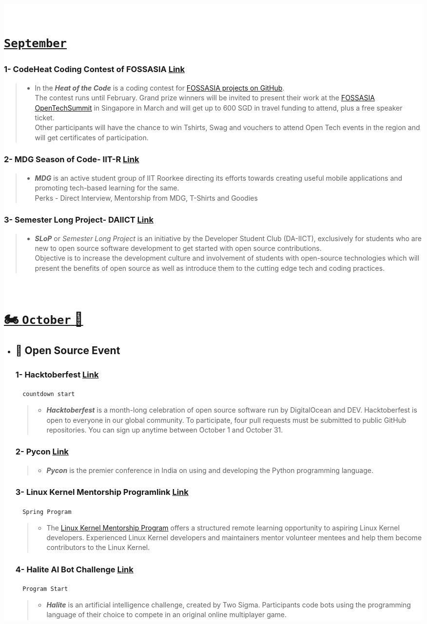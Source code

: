 <br/>  
  
# <u> `September` </u>  
  
### 1- CodeHeat Coding Contest of FOSSASIA  [Link](https://codeheat.org)  
  >- In the ***Heat of the Code*** is a coding contest for [FOSSASIA projects on GitHub](https://github.com/fossasia/).    
    The contest runs until February. Grand prize winners will be invited to present their work at the [FOSSASIA OpenTechSummit](https://2020.fossasia.org/) in Singapore in March and will get up to 600 SGD in travel funding to attend, plus a free speaker ticket.  
	  Other participants will have the chance to win Tshirts, Swag and vouchers to attend Open Tech events in the region and will get certificates of participation.  
   
  ### 2- MDG Season of Code- IIT-R [Link](http://mdg.iitr.ac.in/soc.html)   
   >- ***MDG*** is an active student group of IIT Roorkee directing its efforts towards creating useful mobile applications and promoting tech-based learning for the same.  
	    Perks - Direct Interview, Mentorship from MDG, T-Shirts and Goodies
     
  ### 3- Semester Long Project- DAIICT [Link](https://slop.dscdaiict.in/)   
   >- ***SLoP*** or *Semester Long Project* is an initiative by the Developer Student Club (DA-IICT), exclusively for students who are new to open source software development to get started with open source contributions.  
	    Objective is to increase the development culture and involvement of students with open-source technologies which will present the benefits of open source as well as introduce them to the cutting edge tech and coding practices. 
 
<br/>  
   
# <u> :motorcycle: `October` :dart: </u>  
  
- ## :high_brightness: Open Source Event          
      
    ### 1- Hacktoberfest [Link](https://hacktoberfest.digitalocean.com)  
        countdown start  
   >- ***Hacktoberfest*** is a month-long celebration of open source software run by DigitalOcean and DEV. Hacktoberfest is open to everyone in our global community. To participate, four pull requests must be submitted to public GitHub repositories. You can sign up anytime between October 1 and October 31.  
  ### 2- Pycon [Link](https://in.pycon.org/2020/)  
   >- ***Pycon*** is the premier conference in India on using and developing the Python programming language.  
  ###  3- Linux Kernel Mentorship Programlink [Link](https://wiki.linuxfoundation.org/lkmp)  
	    Spring Program  
  >- The  [Linux Kernel Mentorship Program](https://drive.google.com/file/d/1_P70rjCfiLq6PkqxTbhF0_y0bcA-Ryj-/view?usp=sharing "https://drive.google.com/file/d/1_P70rjCfiLq6PkqxTbhF0_y0bcA-Ryj-/view?usp=sharing")  offers a structured remote learning opportunity to aspiring Linux Kernel developers. Experienced Linux Kernel developers and maintainers mentor volunteer mentees and help them become contributors to the Linux Kernel.  
  ###  4- Halite AI Bot Challenge [Link](https://halite.io/)  
	    Program Start  
  >- ***Halite*** is an artificial intelligence challenge, created by Two Sigma. Participants code bots using the programming language of their choice to compete in an original online multiplayer game.  
  